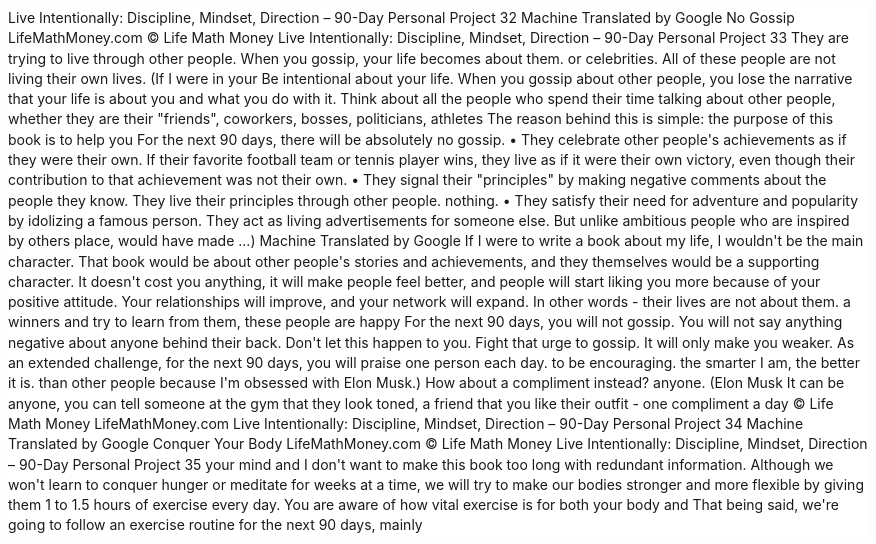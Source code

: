 Live Intentionally: Discipline, Mindset, Direction – 90-Day Personal Project
32 
Machine Translated by Google
No Gossip
LifeMathMoney.com © Life Math Money 
Live Intentionally: Discipline, Mindset, Direction – 90-Day Personal Project
33 
They are trying to live through other people.
When you gossip, your life becomes about them.
or celebrities. All of these people are not living their own lives.
(If I were in your
Be intentional about your life. When you gossip about other people, you lose the 
narrative that your life is about you and what you do with it.
Think about all the people who spend their time talking about other people, 
whether they are their "friends", coworkers, bosses, politicians, athletes
The reason behind this is simple: the purpose of this book is to help you
For the next 90 days, there will be absolutely no gossip.
• They celebrate other people's achievements as if they were their own. If their 
favorite football team or tennis player wins, they live as if it were their own 
victory, even though their contribution to that achievement was not their own.
• They signal their "principles" by making negative comments about the people 
they know. They live their principles through other people.
nothing.
• They satisfy their need for adventure and popularity by idolizing a famous 
person. They act as living advertisements for someone else.
But unlike ambitious people who are inspired by others
place, would have made ...)
Machine Translated by Google
If I were to write a book about my life, I wouldn't be the main character. That 
book would be about other people's stories and achievements, and they 
themselves would be a supporting character.
It doesn't cost you anything, it will make people feel better, and people will 
start liking you more because of your positive attitude. Your relationships 
will improve, and your network will expand.
In other words - their lives are not about them.
a 
winners and try to learn from them, these people are happy
For the next 90 days, you will not gossip. You will not say anything 
negative about anyone behind their back.
Don't let this happen to you. Fight that urge to gossip.
It will only make you weaker.
As an extended challenge, for the next 90 days, you will praise one person 
each day.
to be encouraging. the smarter I am, the better it is.
than other people because I'm obsessed with Elon Musk.)
How about a compliment instead?
anyone.
(Elon Musk 
It can be anyone, you can tell someone at the gym that they look toned, a 
friend that you like their outfit - one compliment a day
© Life Math Money LifeMathMoney.com 
Live Intentionally: Discipline, Mindset, Direction – 90-Day Personal Project
34 
Machine Translated by Google
Conquer Your Body
LifeMathMoney.com © Life Math Money 
Live Intentionally: Discipline, Mindset, Direction – 90-Day Personal Project
35 
your mind and I don't want to make this book too long with redundant information.
Although we won't learn to conquer hunger or meditate for weeks at a time, we will 
try to make our bodies stronger and more flexible by giving them 1 to 1.5 hours of 
exercise every day.
You are aware of how vital exercise is for both your body and
That being said, we're going to follow an exercise routine for the next 90 days, mainly 